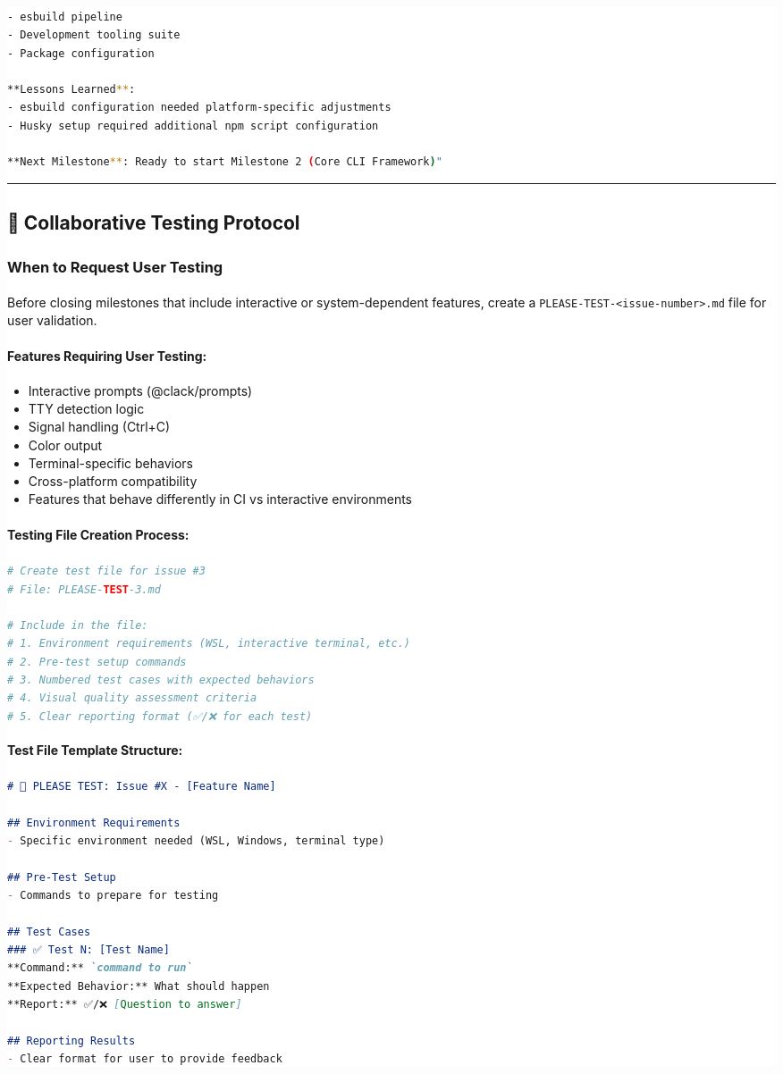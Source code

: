```bash
- esbuild pipeline
- Development tooling suite
- Package configuration

**Lessons Learned**:
- esbuild configuration needed platform-specific adjustments
- Husky setup required additional npm script configuration

**Next Milestone**: Ready to start Milestone 2 (Core CLI Framework)"
```

---

## 🧪 Collaborative Testing Protocol

### When to Request User Testing

Before closing milestones that include interactive or system-dependent features, create a `PLEASE-TEST-<issue-number>.md` file for user validation.

#### Features Requiring User Testing:
- Interactive prompts (@clack/prompts)
- TTY detection logic  
- Signal handling (Ctrl+C)
- Color output
- Terminal-specific behaviors
- Cross-platform compatibility
- Features that behave differently in CI vs interactive environments

#### Testing File Creation Process:

```bash
# Create test file for issue #3
# File: PLEASE-TEST-3.md

# Include in the file:
# 1. Environment requirements (WSL, interactive terminal, etc.)
# 2. Pre-test setup commands
# 3. Numbered test cases with expected behaviors
# 4. Visual quality assessment criteria
# 5. Clear reporting format (✅/❌ for each test)
```

#### Test File Template Structure:
```markdown
# 🧪 PLEASE TEST: Issue #X - [Feature Name]

## Environment Requirements
- Specific environment needed (WSL, Windows, terminal type)

## Pre-Test Setup  
- Commands to prepare for testing

## Test Cases
### ✅ Test N: [Test Name]
**Command:** `command to run`
**Expected Behavior:** What should happen
**Report:** ✅/❌ [Question to answer]

## Reporting Results
- Clear format for user to provide feedback
```
